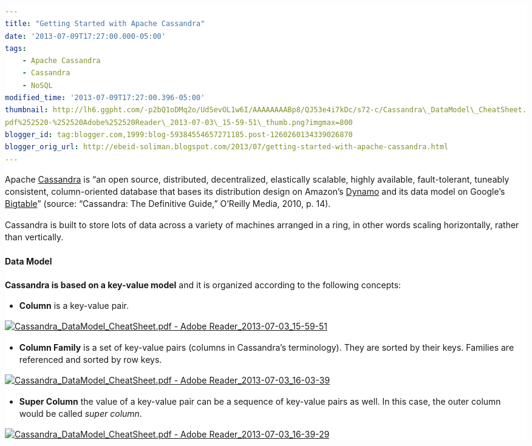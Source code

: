 ```yaml
--- 
title: "Getting Started with Apache Cassandra" 
date: '2013-07-09T17:27:00.000-05:00' 
tags: 
    - Apache Cassandra 
    - Cassandra 
    - NoSQL 
modified_time: '2013-07-09T17:27:00.396-05:00' 
thumbnail: http://lh6.ggpht.com/-p2bQ1oDMq2o/UdSevOL1w6I/AAAAAAAABp8/QJ53e4i7kDc/s72-c/Cassandra\_DataModel\_CheatSheet.pdf%252520-%252520Adobe%252520Reader\_2013-07-03\_15-59-51\_thumb.png?imgmax=800
blogger_id: tag:blogger.com,1999:blog-59384554657271185.post-1260260134339026870
blogger_orig_url: http://ebeid-soliman.blogspot.com/2013/07/getting-started-with-apache-cassandra.html
---
```


Apache [Cassandra](http://cassandra.apache.org/) is “an open source,
distributed, decentralized, elastically scalable, highly available,
fault-tolerant, tuneably consistent, column-oriented database that bases
its distribution design on Amazon’s
[Dynamo](http://www.read.seas.harvard.edu/~kohler/class/cs239-w08/decandia07dynamo.pdf "Dynamo: Amazon’s Highly Available Key-value Store")
and its data model on Google’s
[Bigtable](http://static.googleusercontent.com/external_content/untrusted_dlcp/research.google.com/en/us/archive/bigtable-osdi06.pdf "Bigtable: A Distributed Storage System for Structured Data")”
(source: “Cassandra: The Definitive Guide,” O’Reilly Media, 2010, p.
14).

Cassandra is built to store lots of data across a variety of machines
arranged in a ring, in other words scaling horizontally, rather than
vertically.

#### Data Model

**Cassandra is based on a key-value model** and it is organized
according to the following concepts:

-   **Column** is a key-value pair.

[<img src="http://lh6.ggpht.com/-p2bQ1oDMq2o/UdSevOL1w6I/AAAAAAAABp8/QJ53e4i7kDc/Cassandra_DataModel_CheatSheet.pdf%252520-%252520Adobe%252520Reader_2013-07-03_15-59-51_thumb.png?imgmax=800" title="Cassandra_DataModel_CheatSheet.pdf - Adobe Reader_2013-07-03_15-59-51" width="104" height="159" alt="Cassandra_DataModel_CheatSheet.pdf - Adobe Reader_2013-07-03_15-59-51" />](http://lh4.ggpht.com/-Nm7Y_Z0Xj7c/UdSeu3ZA_FI/AAAAAAAABp0/CKu7ogaPdQk/s1600-h/Cassandra_DataModel_CheatSheet.pdf%252520-%252520Adobe%252520Reader_2013-07-03_15-59-51%25255B2%25255D.png)

-   **Column Family** is a set of key-value pairs (columns in
    Cassandra’s terminology). They are sorted by their keys. Families
    are referenced and sorted by row keys.

[<img src="http://lh3.ggpht.com/-pl2jIWhLwSw/UdSev4PPO8I/AAAAAAAABqM/Y_p3gGlpaHI/Cassandra_DataModel_CheatSheet.pdf%252520-%252520Adobe%252520Reader_2013-07-03_16-03-39_thumb%25255B3%25255D.png?imgmax=800" title="Cassandra_DataModel_CheatSheet.pdf - Adobe Reader_2013-07-03_16-03-39" width="343" height="192" alt="Cassandra_DataModel_CheatSheet.pdf - Adobe Reader_2013-07-03_16-03-39" />](http://lh5.ggpht.com/-KQ-fcGadYec/UdSevuHSxFI/AAAAAAAABqE/NZFQ8j55DaY/s1600-h/Cassandra_DataModel_CheatSheet.pdf%252520-%252520Adobe%252520Reader_2013-07-03_16-03-39%25255B5%25255D.png)

-   **Super Column** the value of a key-value pair can be a sequence of
    key-value pairs as well. In this case, the outer column would be
    called *super column*.

[<img src="http://lh3.ggpht.com/-8li2tYsM-3w/UdSeww5ryXI/AAAAAAAABqc/vhD24M0ZTDA/Cassandra_DataModel_CheatSheet.pdf%252520-%252520Adobe%252520Reader_2013-07-03_16-39-29_thumb.png?imgmax=800" title="Cassandra_DataModel_CheatSheet.pdf - Adobe Reader_2013-07-03_16-39-29" width="244" height="191" alt="Cassandra_DataModel_CheatSheet.pdf - Adobe Reader_2013-07-03_16-39-29" />](http://lh3.ggpht.com/-e67Sbx-MBZI/UdSewXapJpI/AAAAAAAABqU/5Yhu4wezOCw/s1600-h/Cassandra_DataModel_CheatSheet.pdf%252520-%252520Adobe%252520Reader_2013-07-03_16-39-29%25255B2%25255D.png)
